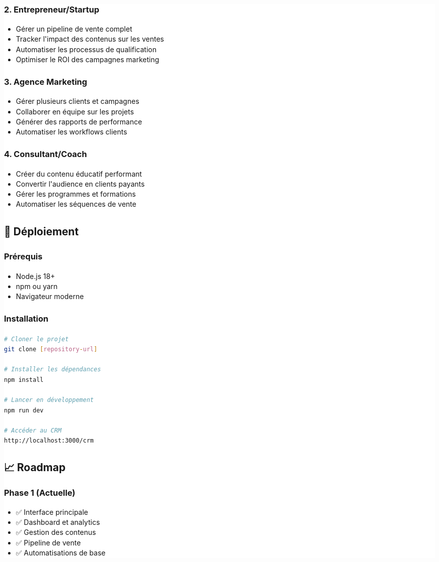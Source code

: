 ### 2. **Entrepreneur/Startup**
- Gérer un pipeline de vente complet
- Tracker l'impact des contenus sur les ventes
- Automatiser les processus de qualification
- Optimiser le ROI des campagnes marketing

### 3. **Agence Marketing**
- Gérer plusieurs clients et campagnes
- Collaborer en équipe sur les projets
- Générer des rapports de performance
- Automatiser les workflows clients

### 4. **Consultant/Coach**
- Créer du contenu éducatif performant
- Convertir l'audience en clients payants
- Gérer les programmes et formations
- Automatiser les séquences de vente

## 🚀 Déploiement

### Prérequis
- Node.js 18+
- npm ou yarn
- Navigateur moderne

### Installation
```bash
# Cloner le projet
git clone [repository-url]

# Installer les dépendances
npm install

# Lancer en développement
npm run dev

# Accéder au CRM
http://localhost:3000/crm
```

## 📈 Roadmap

### Phase 1 (Actuelle)
- ✅ Interface principale
- ✅ Dashboard et analytics
- ✅ Gestion des contenus
- ✅ Pipeline de vente
- ✅ Automatisations de base
